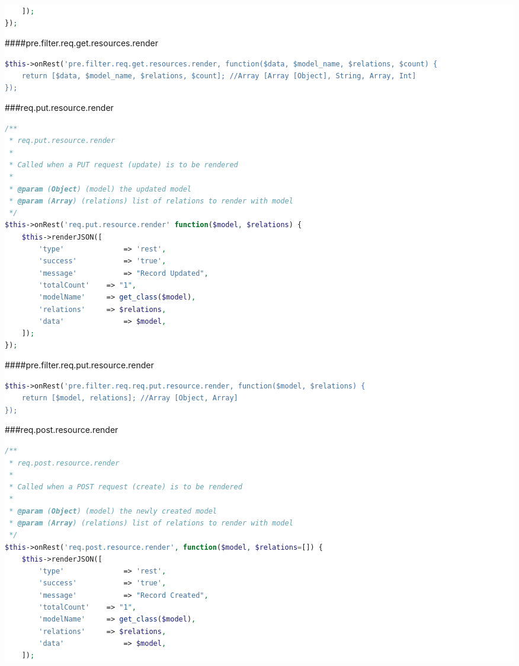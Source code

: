 ```php
	]);
});
```

####<a name="pre.filter.req.get.resources.render"/>pre.filter.req.get.resources.render</a>
```php
$this->onRest('pre.filter.req.get.resources.render, function($data, $model_name, $relations, $count) {
	return [$data, $model_name, $relations, $count]; //Array [Array [Object], String, Array, Int]
});
```





###<a name="req.put.resource.render"/>req.put.resource.render</a>
```php
/**
 * req.put.resource.render
 * 
 * Called when a PUT request (update) is to be rendered
 *
 * @param (Object) (model) the updated model
 * @param (Array) (relations) list of relations to render with model
 */
$this->onRest('req.put.resource.render' function($model, $relations) {
	$this->renderJSON([
		'type'				=> 'rest',
		'success'			=> 'true',
		'message'			=> "Record Updated",
		'totalCount'	=> "1",
		'modelName'		=> get_class($model),
		'relations'		=> $relations,
		'data'				=> $model,
	]);
});
```

####<a name="pre.filter.req.put.resource.render"/>pre.filter.req.put.resource.render</a>
```php
$this->onRest('pre.filter.req.req.put.resource.render, function($model, $relations) {
	return [$model, relations]; //Array [Object, Array]
});
```




###<a name="req.post.resource.render"/>req.post.resource.render</a>
```php
/**
 * req.post.resource.render
 * 
 * Called when a POST request (create) is to be rendered
 *
 * @param (Object) (model) the newly created model
 * @param (Array) (relations) list of relations to render with model
 */
$this->onRest('req.post.resource.render', function($model, $relations=[]) {
	$this->renderJSON([
		'type'				=> 'rest',
		'success'			=> 'true',
		'message'			=> "Record Created",
		'totalCount'	=> "1",
		'modelName'		=> get_class($model),
		'relations'		=> $relations,
		'data'				=> $model,
	]);
```